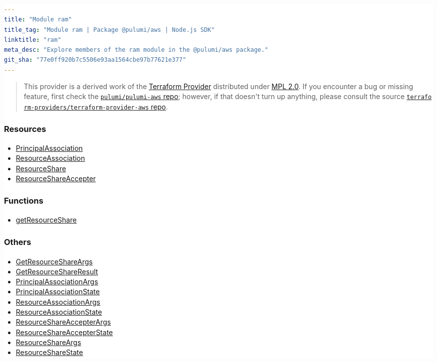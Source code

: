 ```yaml
---
title: "Module ram"
title_tag: "Module ram | Package @pulumi/aws | Node.js SDK"
linktitle: "ram"
meta_desc: "Explore members of the ram module in the @pulumi/aws package."
git_sha: "77e0ff920b7c5506e93aa1564cbe97b77621e377"
---
```






> This provider is a derived work of the [Terraform Provider](https://github.com/terraform-providers/terraform-provider-aws)
> distributed under [MPL 2.0](https://www.mozilla.org/en-US/MPL/2.0/). If you encounter a bug or missing feature,
> first check the [`pulumi/pulumi-aws` repo](https://github.com/pulumi/pulumi-aws/issues); however, if that doesn't turn up anything,
> please consult the source [`terraform-providers/terraform-provider-aws` repo](https://github.com/terraform-providers/terraform-provider-aws/issues).





<h3>Resources</h3>
<ul class="api">
    <li><a href="#PrincipalAssociation"><span class="symbol resource"></span>PrincipalAssociation</a></li>
    <li><a href="#ResourceAssociation"><span class="symbol resource"></span>ResourceAssociation</a></li>
    <li><a href="#ResourceShare"><span class="symbol resource"></span>ResourceShare</a></li>
    <li><a href="#ResourceShareAccepter"><span class="symbol resource"></span>ResourceShareAccepter</a></li>
</ul>

<h3>Functions</h3>
<ul class="api">
    <li><a href="#getResourceShare"><span class="symbol function"></span>getResourceShare</a></li>
</ul>

<h3>Others</h3>
<ul class="api">
    <li><a href="#GetResourceShareArgs"><span class="symbol api"></span>GetResourceShareArgs</a></li>
    <li><a href="#GetResourceShareResult"><span class="symbol api"></span>GetResourceShareResult</a></li>
    <li><a href="#PrincipalAssociationArgs"><span class="symbol api"></span>PrincipalAssociationArgs</a></li>
    <li><a href="#PrincipalAssociationState"><span class="symbol api"></span>PrincipalAssociationState</a></li>
    <li><a href="#ResourceAssociationArgs"><span class="symbol api"></span>ResourceAssociationArgs</a></li>
    <li><a href="#ResourceAssociationState"><span class="symbol api"></span>ResourceAssociationState</a></li>
    <li><a href="#ResourceShareAccepterArgs"><span class="symbol api"></span>ResourceShareAccepterArgs</a></li>
    <li><a href="#ResourceShareAccepterState"><span class="symbol api"></span>ResourceShareAccepterState</a></li>
    <li><a href="#ResourceShareArgs"><span class="symbol api"></span>ResourceShareArgs</a></li>
    <li><a href="#ResourceShareState"><span class="symbol api"></span>ResourceShareState</a></li>
</ul>
